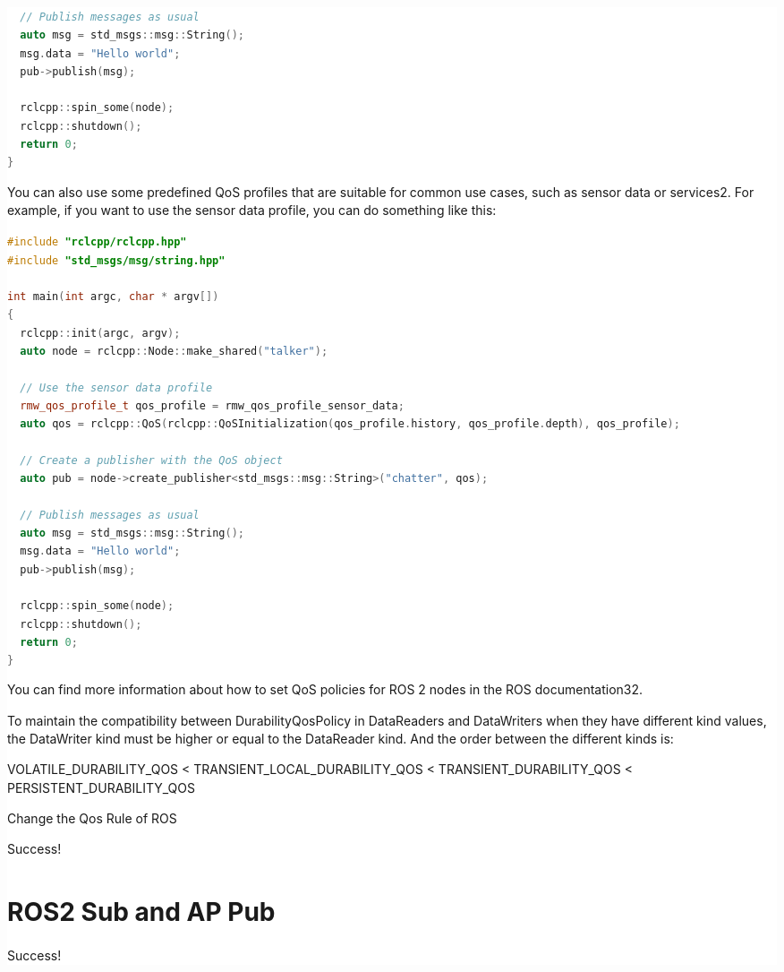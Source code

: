 ```cpp
  // Publish messages as usual
  auto msg = std_msgs::msg::String();
  msg.data = "Hello world";
  pub->publish(msg);

  rclcpp::spin_some(node);
  rclcpp::shutdown();
  return 0;
}
```

You can also use some predefined QoS profiles that are suitable for common use cases, such as sensor data or services2. For example, if you want to use the sensor data profile, you can do something like this:

```cpp
#include "rclcpp/rclcpp.hpp"
#include "std_msgs/msg/string.hpp"

int main(int argc, char * argv[])
{
  rclcpp::init(argc, argv);
  auto node = rclcpp::Node::make_shared("talker");

  // Use the sensor data profile
  rmw_qos_profile_t qos_profile = rmw_qos_profile_sensor_data;
  auto qos = rclcpp::QoS(rclcpp::QoSInitialization(qos_profile.history, qos_profile.depth), qos_profile);

  // Create a publisher with the QoS object
  auto pub = node->create_publisher<std_msgs::msg::String>("chatter", qos);

  // Publish messages as usual
  auto msg = std_msgs::msg::String();
  msg.data = "Hello world";
  pub->publish(msg);

  rclcpp::spin_some(node);
  rclcpp::shutdown();
  return 0;
}
```

You can find more information about how to set QoS policies for ROS 2 nodes in the ROS documentation32.

To maintain the compatibility between DurabilityQosPolicy in DataReaders and DataWriters when they have different kind values, the DataWriter kind must be higher or equal to the DataReader kind. And the order between the different kinds is:

VOLATILE_DURABILITY_QOS < TRANSIENT_LOCAL_DURABILITY_QOS < TRANSIENT_DURABILITY_QOS < PERSISTENT_DURABILITY_QOS

Change the Qos Rule of ROS

Success!

# ROS2 Sub and AP Pub

Success!
